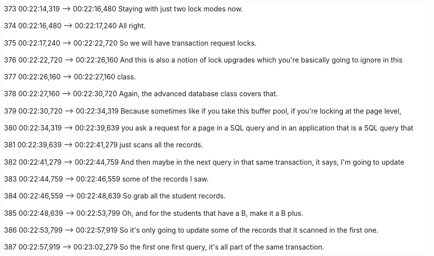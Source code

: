 373
00:22:14,319 --> 00:22:16,480
Staying with just two lock modes now.

374
00:22:16,480 --> 00:22:17,240
All right.

375
00:22:17,240 --> 00:22:22,720
So we will have transaction request locks.

376
00:22:22,720 --> 00:22:26,160
And this is also a notion of lock upgrades which you're basically going to ignore in this

377
00:22:26,160 --> 00:22:27,160
class.

378
00:22:27,160 --> 00:22:30,720
Again, the advanced database class covers that.

379
00:22:30,720 --> 00:22:34,319
Because sometimes like if you take this buffer pool, if you're locking at the page level,

380
00:22:34,319 --> 00:22:39,639
you ask a request for a page in a SQL query and in an application that is a SQL query that

381
00:22:39,639 --> 00:22:41,279
just scans all the records.

382
00:22:41,279 --> 00:22:44,759
And then maybe in the next query in that same transaction, it says, I'm going to update

383
00:22:44,759 --> 00:22:46,559
some of the records I saw.

384
00:22:46,559 --> 00:22:48,639
So grab all the student records.

385
00:22:48,639 --> 00:22:53,799
Oh, and for the students that have a B, make it a B plus.

386
00:22:53,799 --> 00:22:57,919
So it's only going to update some of the records that it scanned in the first one.

387
00:22:57,919 --> 00:23:02,279
So the first one first query, it's all part of the same transaction.
